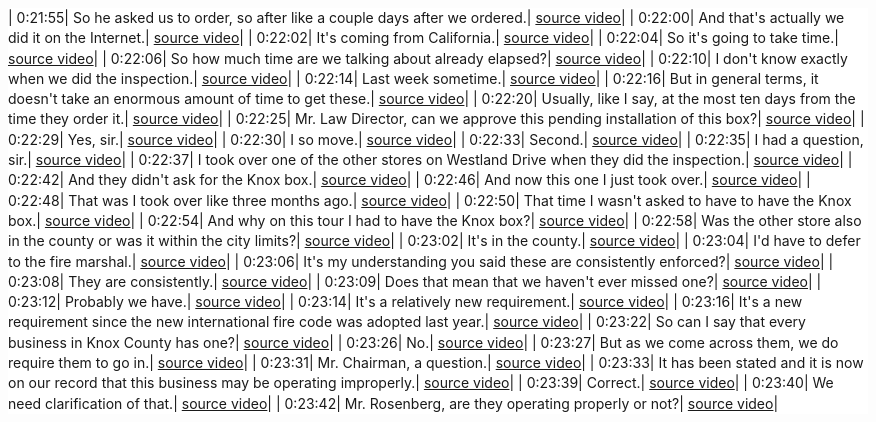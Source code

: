 | 0:21:55| So he asked us to order, so after like a couple days after we ordered.| [source video](https://archive.org/details/cocom081027?start=1315)|
| 0:22:00| And that's actually we did it on the Internet.| [source video](https://archive.org/details/cocom081027?start=1320)|
| 0:22:02| It's coming from California.| [source video](https://archive.org/details/cocom081027?start=1322)|
| 0:22:04| So it's going to take time.| [source video](https://archive.org/details/cocom081027?start=1324)|
| 0:22:06| So how much time are we talking about already elapsed?| [source video](https://archive.org/details/cocom081027?start=1326)|
| 0:22:10| I don't know exactly when we did the inspection.| [source video](https://archive.org/details/cocom081027?start=1330)|
| 0:22:14| Last week sometime.| [source video](https://archive.org/details/cocom081027?start=1334)|
| 0:22:16| But in general terms, it doesn't take an enormous amount of time to get these.| [source video](https://archive.org/details/cocom081027?start=1336)|
| 0:22:20| Usually, like I say, at the most ten days from the time they order it.| [source video](https://archive.org/details/cocom081027?start=1340)|
| 0:22:25| Mr. Law Director, can we approve this pending installation of this box?| [source video](https://archive.org/details/cocom081027?start=1345)|
| 0:22:29| Yes, sir.| [source video](https://archive.org/details/cocom081027?start=1349)|
| 0:22:30| I so move.| [source video](https://archive.org/details/cocom081027?start=1350)|
| 0:22:33| Second.| [source video](https://archive.org/details/cocom081027?start=1353)|
| 0:22:35| I had a question, sir.| [source video](https://archive.org/details/cocom081027?start=1355)|
| 0:22:37| I took over one of the other stores on Westland Drive when they did the inspection.| [source video](https://archive.org/details/cocom081027?start=1357)|
| 0:22:42| And they didn't ask for the Knox box.| [source video](https://archive.org/details/cocom081027?start=1362)|
| 0:22:46| And now this one I just took over.| [source video](https://archive.org/details/cocom081027?start=1366)|
| 0:22:48| That was I took over like three months ago.| [source video](https://archive.org/details/cocom081027?start=1368)|
| 0:22:50| That time I wasn't asked to have to have the Knox box.| [source video](https://archive.org/details/cocom081027?start=1370)|
| 0:22:54| And why on this tour I had to have the Knox box?| [source video](https://archive.org/details/cocom081027?start=1374)|
| 0:22:58| Was the other store also in the county or was it within the city limits?| [source video](https://archive.org/details/cocom081027?start=1378)|
| 0:23:02| It's in the county.| [source video](https://archive.org/details/cocom081027?start=1382)|
| 0:23:04| I'd have to defer to the fire marshal.| [source video](https://archive.org/details/cocom081027?start=1384)|
| 0:23:06| It's my understanding you said these are consistently enforced?| [source video](https://archive.org/details/cocom081027?start=1386)|
| 0:23:08| They are consistently.| [source video](https://archive.org/details/cocom081027?start=1388)|
| 0:23:09| Does that mean that we haven't ever missed one?| [source video](https://archive.org/details/cocom081027?start=1389)|
| 0:23:12| Probably we have.| [source video](https://archive.org/details/cocom081027?start=1392)|
| 0:23:14| It's a relatively new requirement.| [source video](https://archive.org/details/cocom081027?start=1394)|
| 0:23:16| It's a new requirement since the new international fire code was adopted last year.| [source video](https://archive.org/details/cocom081027?start=1396)|
| 0:23:22| So can I say that every business in Knox County has one?| [source video](https://archive.org/details/cocom081027?start=1402)|
| 0:23:26| No.| [source video](https://archive.org/details/cocom081027?start=1406)|
| 0:23:27| But as we come across them, we do require them to go in.| [source video](https://archive.org/details/cocom081027?start=1407)|
| 0:23:31| Mr. Chairman, a question.| [source video](https://archive.org/details/cocom081027?start=1411)|
| 0:23:33| It has been stated and it is now on our record that this business may be operating improperly.| [source video](https://archive.org/details/cocom081027?start=1413)|
| 0:23:39| Correct.| [source video](https://archive.org/details/cocom081027?start=1419)|
| 0:23:40| We need clarification of that.| [source video](https://archive.org/details/cocom081027?start=1420)|
| 0:23:42| Mr. Rosenberg, are they operating properly or not?| [source video](https://archive.org/details/cocom081027?start=1422)|